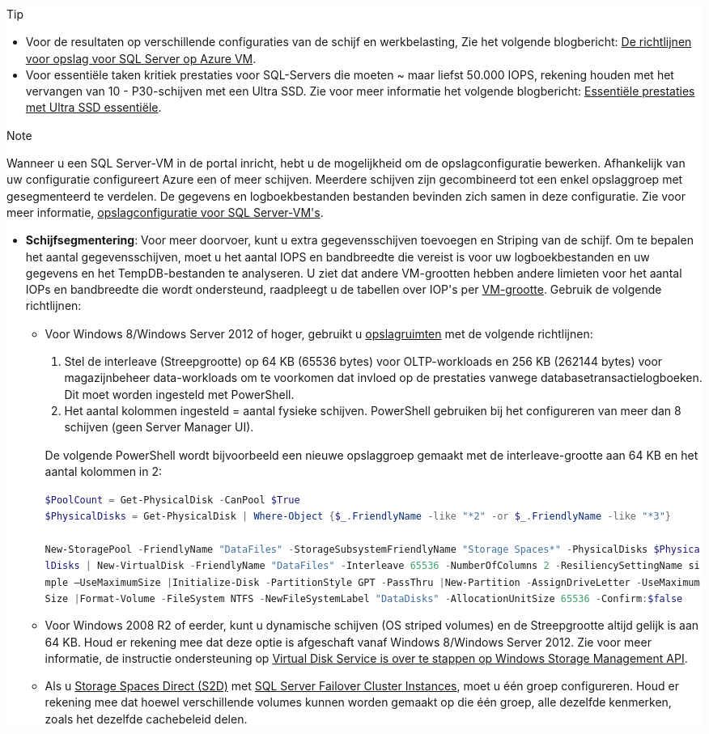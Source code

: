    > [!TIP]
   > - Voor de resultaten op verschillende configuraties van de schijf en werkbelasting, Zie het volgende blogbericht: [De richtlijnen voor opslag voor SQL Server op Azure VM](https://blogs.msdn.microsoft.com/sqlserverstorageengine/2018/09/25/storage-configuration-guidelines-for-sql-server-on-azure-vm/).
   > - Voor essentiële taken kritiek prestaties voor SQL-Servers die moeten ~ maar liefst 50.000 IOPS, rekening houden met het vervangen van 10 - P30-schijven met een Ultra SSD. Zie voor meer informatie het volgende blogbericht: [Essentiële prestaties met Ultra SSD essentiële](https://azure.microsoft.com/blog/mission-critical-performance-with-ultra-ssd-for-sql-server-on-azure-vm/).

   > [!NOTE]
   > Wanneer u een SQL Server-VM in de portal inricht, hebt u de mogelijkheid om de opslagconfiguratie bewerken. Afhankelijk van uw configuratie configureert Azure een of meer schijven. Meerdere schijven zijn gecombineerd tot een enkel opslaggroep met gesegmenteerd te verdelen. De gegevens en logboekbestanden bestanden bevinden zich samen in deze configuratie. Zie voor meer informatie, [opslagconfiguratie voor SQL Server-VM's](virtual-machines-windows-sql-server-storage-configuration.md).

* **Schijfsegmentering**: Voor meer doorvoer, kunt u extra gegevensschijven toevoegen en Striping van de schijf. Om te bepalen het aantal gegevensschijven, moet u het aantal IOPS en bandbreedte die vereist is voor uw logboekbestanden en uw gegevens en het TempDB-bestanden te analyseren. U ziet dat andere VM-grootten hebben andere limieten voor het aantal IOPs en bandbreedte die wordt ondersteund, raadpleegt u de tabellen over IOP's per [VM-grootte](../sizes.md?toc=%2fazure%2fvirtual-machines%2fwindows%2ftoc.json). Gebruik de volgende richtlijnen:

  * Voor Windows 8/Windows Server 2012 of hoger, gebruikt u [opslagruimten](https://technet.microsoft.com/library/hh831739.aspx) met de volgende richtlijnen:

      1. Stel de interleave (Streepgrootte) op 64 KB (65536 bytes) voor OLTP-workloads en 256 KB (262144 bytes) voor magazijnbeheer data-workloads om te voorkomen dat invloed op de prestaties vanwege databasetransactielogboeken. Dit moet worden ingesteld met PowerShell.
      2. Het aantal kolommen ingesteld = aantal fysieke schijven. PowerShell gebruiken bij het configureren van meer dan 8 schijven (geen Server Manager UI). 

    De volgende PowerShell wordt bijvoorbeeld een nieuwe opslaggroep gemaakt met de interleave-grootte aan 64 KB en het aantal kolommen in 2:

    ```powershell
    $PoolCount = Get-PhysicalDisk -CanPool $True
    $PhysicalDisks = Get-PhysicalDisk | Where-Object {$_.FriendlyName -like "*2" -or $_.FriendlyName -like "*3"}

    New-StoragePool -FriendlyName "DataFiles" -StorageSubsystemFriendlyName "Storage Spaces*" -PhysicalDisks $PhysicalDisks | New-VirtualDisk -FriendlyName "DataFiles" -Interleave 65536 -NumberOfColumns 2 -ResiliencySettingName simple –UseMaximumSize |Initialize-Disk -PartitionStyle GPT -PassThru |New-Partition -AssignDriveLetter -UseMaximumSize |Format-Volume -FileSystem NTFS -NewFileSystemLabel "DataDisks" -AllocationUnitSize 65536 -Confirm:$false 
    ```

  * Voor Windows 2008 R2 of eerder, kunt u dynamische schijven (OS striped volumes) en de Streepgrootte altijd gelijk is aan 64 KB. Houd er rekening mee dat deze optie is afgeschaft vanaf Windows 8/Windows Server 2012. Zie voor meer informatie, de instructie ondersteuning op [Virtual Disk Service is over te stappen op Windows Storage Management API](https://msdn.microsoft.com/library/windows/desktop/hh848071.aspx).

  * Als u [Storage Spaces Direct (S2D)](/windows-server/storage/storage-spaces/storage-spaces-direct-in-vm) met [SQL Server Failover Cluster Instances](virtual-machines-windows-portal-sql-create-failover-cluster.md), moet u één groep configureren. Houd er rekening mee dat hoewel verschillende volumes kunnen worden gemaakt op die één groep, alle dezelfde kenmerken, zoals het dezelfde cachebeleid delen.
